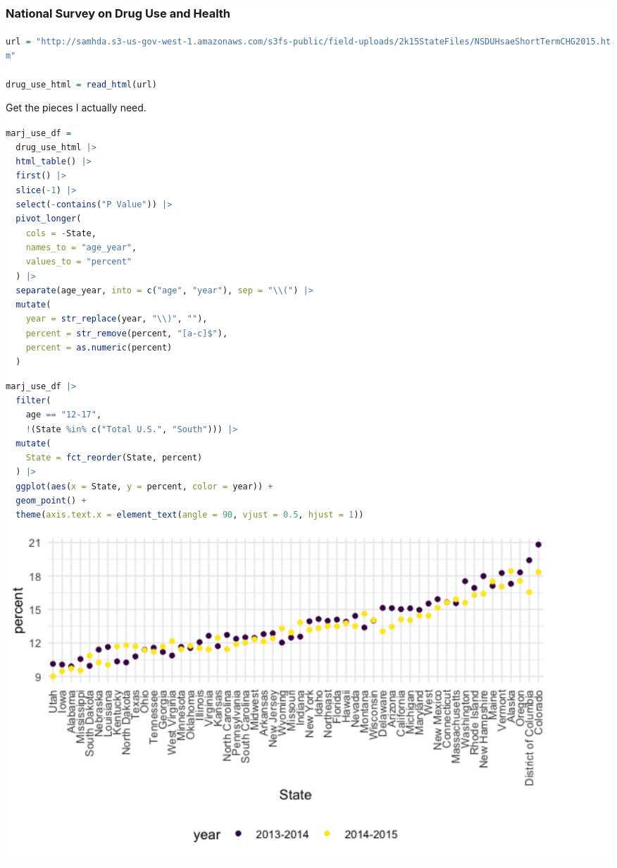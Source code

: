 ### National Survey on Drug Use and Health

``` r
url = "http://samhda.s3-us-gov-west-1.amazonaws.com/s3fs-public/field-uploads/2k15StateFiles/NSDUHsaeShortTermCHG2015.htm"

drug_use_html = read_html(url)
```

Get the pieces I actually need.

``` r
marj_use_df = 
  drug_use_html |> 
  html_table() |> 
  first() |> 
  slice(-1) |> 
  select(-contains("P Value")) |> 
  pivot_longer(
    cols = -State,
    names_to = "age_year",
    values_to = "percent"
  ) |> 
  separate(age_year, into = c("age", "year"), sep = "\\(") |> 
  mutate(
    year = str_replace(year, "\\)", ""), 
    percent = str_remove(percent, "[a-c]$"),
    percent = as.numeric(percent)
  )
```

``` r
marj_use_df |> 
  filter(
    age == "12-17",
    !(State %in% c("Total U.S.", "South"))) |> 
  mutate(
    State = fct_reorder(State, percent)
  ) |> 
  ggplot(aes(x = State, y = percent, color = year)) + 
  geom_point() + 
  theme(axis.text.x = element_text(angle = 90, vjust = 0.5, hjust = 1))
```

<img src="strings_and_factors_files/figure-gfm/unnamed-chunk-12-1.png" width="90%" />

